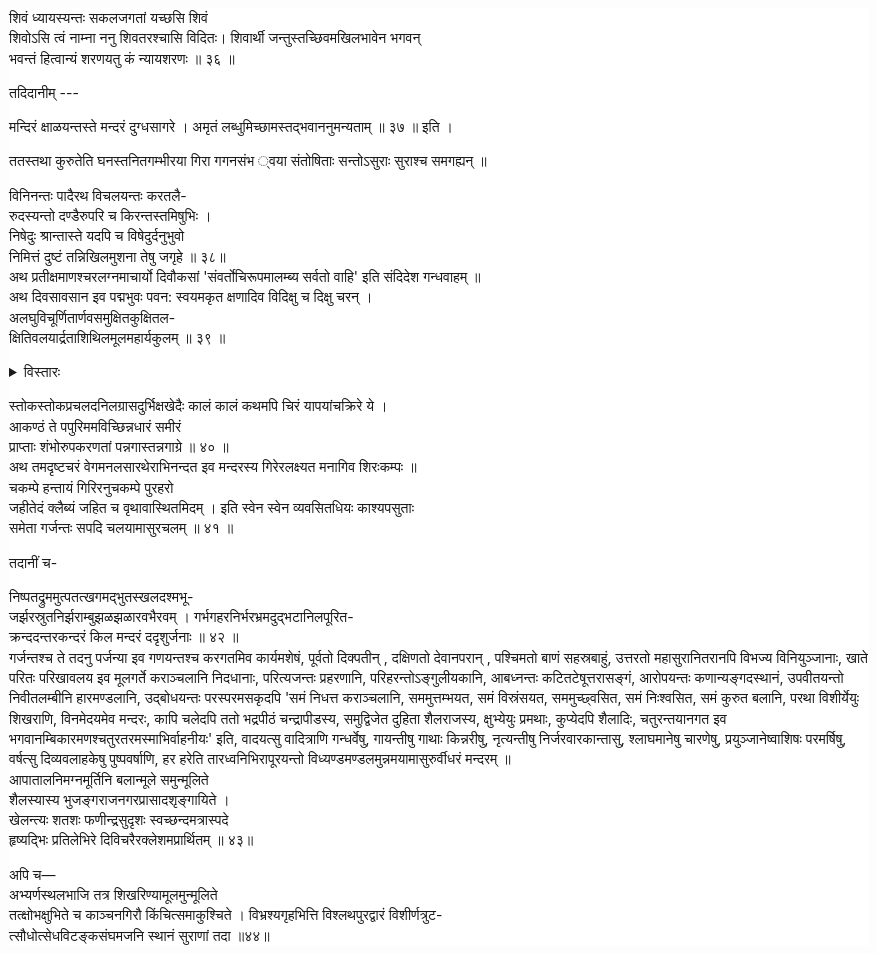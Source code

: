 शिवं ध्यायस्यन्तः सकलजगतां यच्छसि शिवं  
शिवोऽसि त्वं नाम्ना ननु शिवतरश्चासि विदितः। 
शिवार्थी जन्तुस्तच्छिवमखिलभावेन भगवन्  
भवन्तं हित्वान्यं शरणयतु कं न्यायशरणः ॥ ३६ ॥

तदिदानीम् ---

मन्दिरं क्षाळयन्तस्ते मन्दरं दुग्धसागरे । 
अमृतं लब्धुमिच्छामस्तद्भवाननुमन्यताम् ॥ ३७ ॥ इति ।

ततस्तथा कुरुतेति घनस्तनितगम्भीरया गिरा गगनसंभ ्वया संतोषिताः सन्तोऽसुराः सुराश्च समगह्यन् ॥ 

विनिनन्तः पादैरथ विचलयन्तः करतलै-  
रुदस्यन्तो दण्डैरुपरि च किरन्तस्तमिषुभिः ।  
निषेदुः श्रान्तास्ते यदपि च विषेदुर्दनुभुवो  
निमित्तं दुष्टं तन्निखिलमुशना तेषु जगृहे ॥ ३८॥  
अथ प्रतीक्षमाणश्चरलग्नमाचार्यो दिवौकसां 'संवर्तोचिरूपमालम्ब्य सर्वतो वाहि' इति संदिदेश गन्धवाहम् ॥  
अथ दिवसावसान इव पद्मभुवः पवन: 
स्वयमकृत क्षणादिव विदिक्षु च दिक्षु चरन् ।  
अलघुविचूर्णितार्णवसमुक्षितकुक्षितल-  
क्षितिवलयार्द्रताशिथिलमूलमहार्यकुलम् ॥ ३९ ॥ 

<details><summary>विस्तारः</summary></details>

स्तोकस्तोकप्रचलदनिलग्रासदुर्भिक्षखेदैः 
कालं कालं कथमपि चिरं यापयांचक्रिरे ये ।  
आकण्ठं ते पपुरिममविच्छिन्नधारं समीरं  
प्राप्ताः शंभोरुपकरणतां पन्नगास्तन्नगाग्रे ॥ ४० ॥  
अथ तमदृष्टचरं वेगमनलसारथेराभिनन्दत इव मन्दरस्य गिरेरलक्ष्यत मनागिव शिरःकम्पः ॥  
चकम्पे हन्तायं गिरिरनुचकम्पे पुरहरो  
जहीतेदं क्लैब्यं जहित च वृथावास्थितमिदम् । 
इति स्वेन स्वेन व्यवसितधियः काश्यपसुताः  
समेता गर्जन्तः सपदि चलयामासुरचलम् ॥ ४१ ॥ 

तदानीं च-

निष्पतद्रुममुत्पतत्खगमद्भुतस्खलदश्मभू-  
जर्झरस्रुतनिर्झराम्बुझळझळारवभैरवम् । गर्भगहरनिर्भरभ्रमदुद्भटानिलपूरित-  
क्रन्ददन्तरकन्दरं किल मन्दरं ददृशुर्जनाः ॥ ४२ ॥  
गर्जन्तश्च ते तदनु पर्जन्या इव गणयन्तश्च करगतमिव कार्यमशेषं, पूर्वतो दिक्पतीन् , दक्षिणतो देवानपरान् , पश्चिमतो बाणं सहस्रबाहुं, उत्तरतो महासुरानितरानपि विभज्य विनियुञ्जानाः, खाते परितः परिखावलय इव मूलगर्ते कराञ्चलानि निदधानाः, परित्यजन्तः प्रहरणानि, परिहरन्तोऽङ्गुलीयकानि, आबध्नन्तः कटितटेषूत्तरासङ्गं, आरोपयन्तः कणान्यङ्गदस्थानं, उपवीतयन्तो निवीतलम्बीनि हारमण्डलानि, उद्बोधयन्तः परस्परमसकृदपि 'समं निधत्त कराञ्चलानि, सममुत्तम्भयत, समं विस्रंसयत, सममुच्छ्वसित, समं निःश्वसित, समं कुरुत बलानि, परथा विशीर्येयुः शिखराणि, विनमेदयमेव मन्दरः, कापि चलेदपि ततो भद्रपीठं चन्द्रापीडस्य, समुद्विजेत दुहिता शैलराजस्य, क्षुभ्येयुः प्रमथाः, कुप्येदपि शैलादिः, चतुरन्तयानगत इव भगवानम्बिकारमणश्चतुरतरमस्माभिर्वाहनीयः' इति, वादयत्सु वादित्राणि गन्धर्वेषु, गायन्तीषु गाथाः किन्नरीषु, नृत्यन्तीषु निर्जरवारकान्तासु, श्लाघमानेषु चारणेषु, प्रयुञ्जानेष्वाशिषः परमर्षिषु, वर्षत्सु दिव्यवलाहकेषु पुष्पवर्षाणि, हर हरेति तारध्वनिभिरापूरयन्तो विध्यण्डमण्डलमुन्नमयामासुरुर्वीधरं मन्दरम् ॥  
आपातालनिमग्नमूर्तिनि बलान्मूले समुन्मूलिते  
शैलस्यास्य भुजङ्गराजनगरप्रासादशृङ्गायिते ।  
खेलन्त्यः शतशः फणीन्द्रसुदृशः स्वच्छन्दमत्रास्पदे  
हृष्यद्भिः प्रतिलेभिरे दिविचरैरक्लेशमप्रार्थितम् ॥ ४३॥

अपि च—  
अभ्यर्णस्थलभाजि तत्र शिखरिण्यामूलमुन्मूलिते  
तत्क्षोभक्षुभिते च काञ्चनगिरौ किंचित्समाकुश्चिते । विभ्रश्यगृहभित्ति विश्लथपुरद्वारं विशीर्णत्रुट-  
त्सौधोत्सेधविटङ्कसंघमजनि स्थानं सुराणां तदा ॥४४॥  